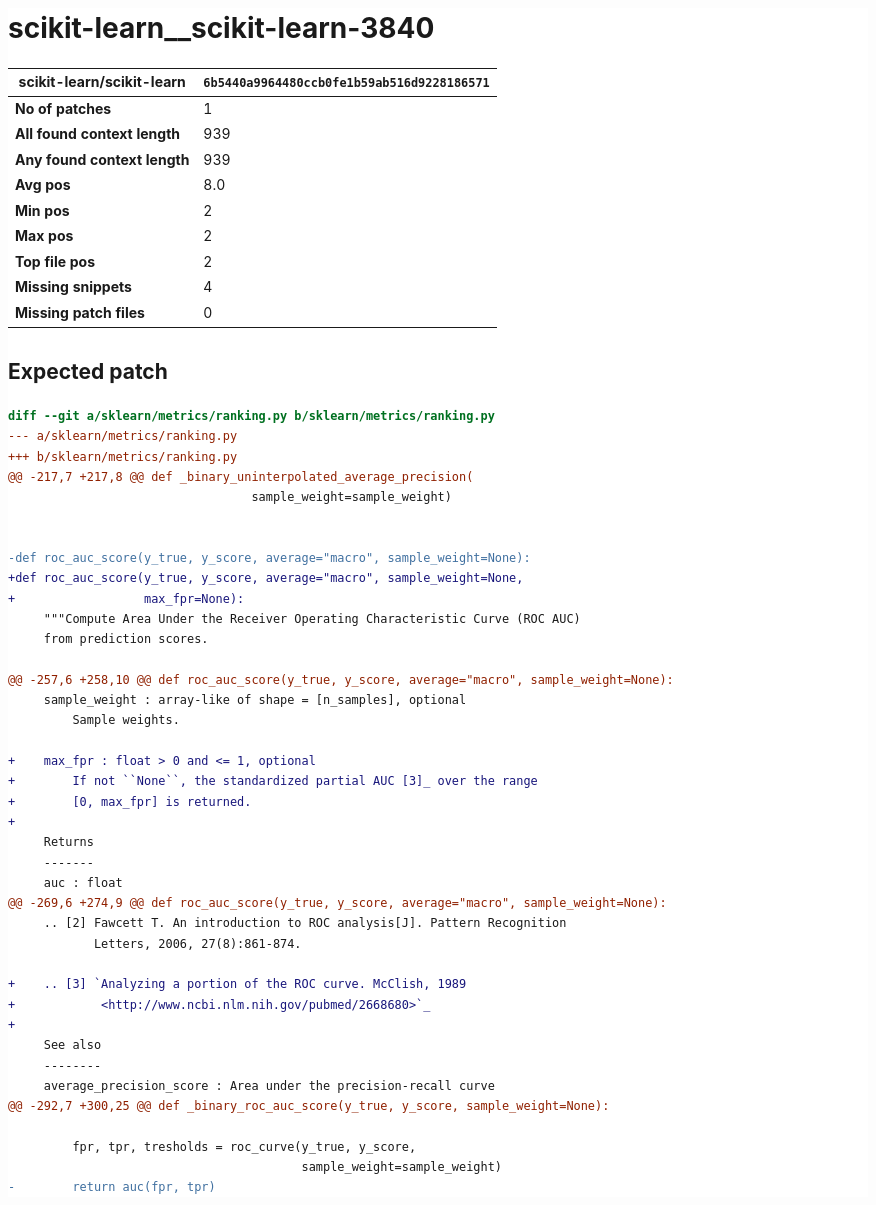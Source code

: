 # scikit-learn__scikit-learn-3840

| **scikit-learn/scikit-learn** | `6b5440a9964480ccb0fe1b59ab516d9228186571` |
| ---- | ---- |
| **No of patches** | 1 |
| **All found context length** | 939 |
| **Any found context length** | 939 |
| **Avg pos** | 8.0 |
| **Min pos** | 2 |
| **Max pos** | 2 |
| **Top file pos** | 2 |
| **Missing snippets** | 4 |
| **Missing patch files** | 0 |


## Expected patch

```diff
diff --git a/sklearn/metrics/ranking.py b/sklearn/metrics/ranking.py
--- a/sklearn/metrics/ranking.py
+++ b/sklearn/metrics/ranking.py
@@ -217,7 +217,8 @@ def _binary_uninterpolated_average_precision(
                                  sample_weight=sample_weight)
 
 
-def roc_auc_score(y_true, y_score, average="macro", sample_weight=None):
+def roc_auc_score(y_true, y_score, average="macro", sample_weight=None,
+                  max_fpr=None):
     """Compute Area Under the Receiver Operating Characteristic Curve (ROC AUC)
     from prediction scores.
 
@@ -257,6 +258,10 @@ def roc_auc_score(y_true, y_score, average="macro", sample_weight=None):
     sample_weight : array-like of shape = [n_samples], optional
         Sample weights.
 
+    max_fpr : float > 0 and <= 1, optional
+        If not ``None``, the standardized partial AUC [3]_ over the range
+        [0, max_fpr] is returned.
+
     Returns
     -------
     auc : float
@@ -269,6 +274,9 @@ def roc_auc_score(y_true, y_score, average="macro", sample_weight=None):
     .. [2] Fawcett T. An introduction to ROC analysis[J]. Pattern Recognition
            Letters, 2006, 27(8):861-874.
 
+    .. [3] `Analyzing a portion of the ROC curve. McClish, 1989
+            <http://www.ncbi.nlm.nih.gov/pubmed/2668680>`_
+
     See also
     --------
     average_precision_score : Area under the precision-recall curve
@@ -292,7 +300,25 @@ def _binary_roc_auc_score(y_true, y_score, sample_weight=None):
 
         fpr, tpr, tresholds = roc_curve(y_true, y_score,
                                         sample_weight=sample_weight)
-        return auc(fpr, tpr)
```